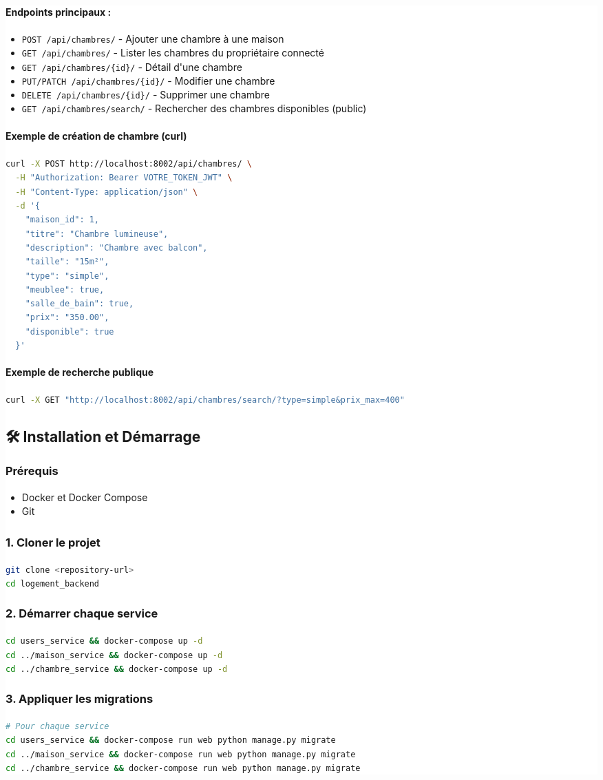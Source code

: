 #### Endpoints principaux :
- `POST /api/chambres/` - Ajouter une chambre à une maison
- `GET /api/chambres/` - Lister les chambres du propriétaire connecté
- `GET /api/chambres/{id}/` - Détail d'une chambre
- `PUT/PATCH /api/chambres/{id}/` - Modifier une chambre
- `DELETE /api/chambres/{id}/` - Supprimer une chambre
- `GET /api/chambres/search/` - Rechercher des chambres disponibles (public)

#### Exemple de création de chambre (curl)
```bash
curl -X POST http://localhost:8002/api/chambres/ \
  -H "Authorization: Bearer VOTRE_TOKEN_JWT" \
  -H "Content-Type: application/json" \
  -d '{
    "maison_id": 1,
    "titre": "Chambre lumineuse",
    "description": "Chambre avec balcon",
    "taille": "15m²",
    "type": "simple",
    "meublee": true,
    "salle_de_bain": true,
    "prix": "350.00",
    "disponible": true
  }'
```

#### Exemple de recherche publique
```bash
curl -X GET "http://localhost:8002/api/chambres/search/?type=simple&prix_max=400"
```

## 🛠️ Installation et Démarrage

### Prérequis
- Docker et Docker Compose
- Git

### 1. Cloner le projet
```bash
git clone <repository-url>
cd logement_backend
```

### 2. Démarrer chaque service
```bash
cd users_service && docker-compose up -d
cd ../maison_service && docker-compose up -d
cd ../chambre_service && docker-compose up -d
```

### 3. Appliquer les migrations
```bash
# Pour chaque service
cd users_service && docker-compose run web python manage.py migrate
cd ../maison_service && docker-compose run web python manage.py migrate
cd ../chambre_service && docker-compose run web python manage.py migrate
```
